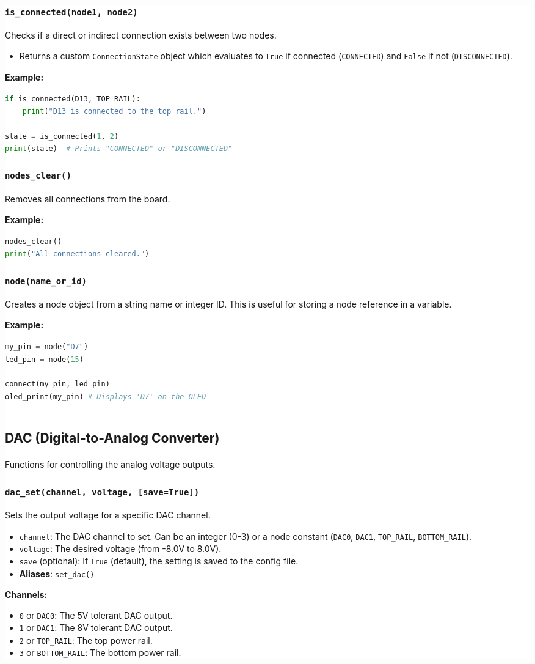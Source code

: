 ### `is_connected(node1, node2)`
Checks if a direct or indirect connection exists between two nodes.

*   Returns a custom `ConnectionState` object which evaluates to `True` if connected (`CONNECTED`) and `False` if not (`DISCONNECTED`).

**Example:**
```python
if is_connected(D13, TOP_RAIL):
    print("D13 is connected to the top rail.")

state = is_connected(1, 2)
print(state)  # Prints "CONNECTED" or "DISCONNECTED"
```

### `nodes_clear()`
Removes all connections from the board.

**Example:**
```python
nodes_clear()
print("All connections cleared.")
```

### `node(name_or_id)`
Creates a node object from a string name or integer ID. This is useful for storing a node reference in a variable.

**Example:**
```python
my_pin = node("D7")
led_pin = node(15)

connect(my_pin, led_pin)
oled_print(my_pin) # Displays 'D7' on the OLED
```

---

## DAC (Digital-to-Analog Converter)

Functions for controlling the analog voltage outputs.

### `dac_set(channel, voltage, [save=True])`
Sets the output voltage for a specific DAC channel.

*   `channel`: The DAC channel to set. Can be an integer (0-3) or a node constant (`DAC0`, `DAC1`, `TOP_RAIL`, `BOTTOM_RAIL`).
*   `voltage`: The desired voltage (from -8.0V to 8.0V).
*   `save` (optional): If `True` (default), the setting is saved to the config file.
*   **Aliases**: `set_dac()`

**Channels:**
*   `0` or `DAC0`: The 5V tolerant DAC output.
*   `1` or `DAC1`: The 8V tolerant DAC output.
*   `2` or `TOP_RAIL`: The top power rail.
*   `3` or `BOTTOM_RAIL`: The bottom power rail.
